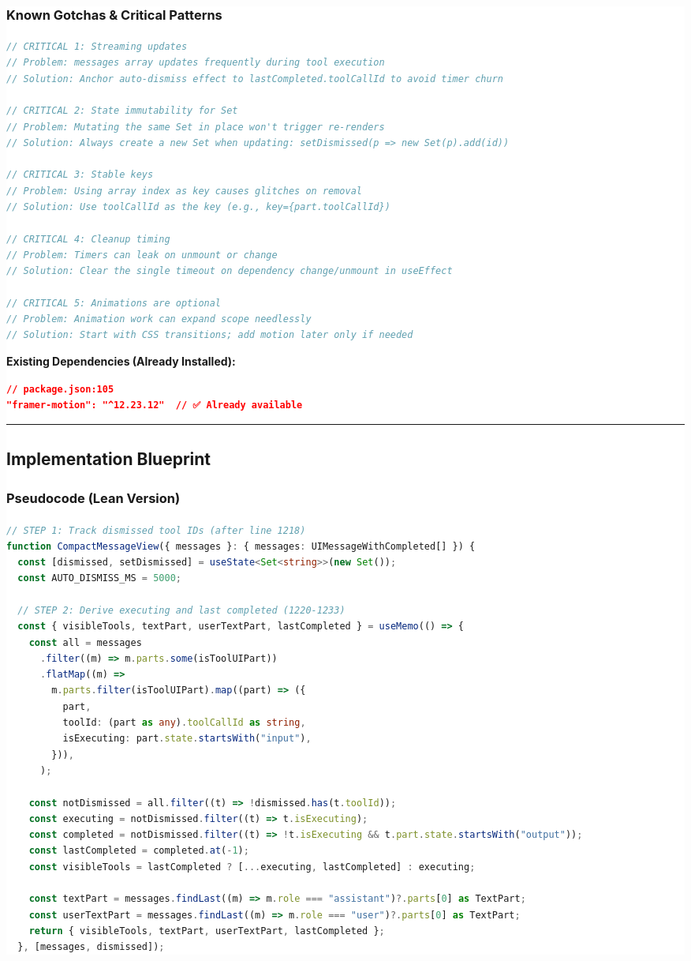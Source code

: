 ### Known Gotchas & Critical Patterns

```typescript
// CRITICAL 1: Streaming updates
// Problem: messages array updates frequently during tool execution
// Solution: Anchor auto-dismiss effect to lastCompleted.toolCallId to avoid timer churn

// CRITICAL 2: State immutability for Set
// Problem: Mutating the same Set in place won't trigger re-renders
// Solution: Always create a new Set when updating: setDismissed(p => new Set(p).add(id))

// CRITICAL 3: Stable keys
// Problem: Using array index as key causes glitches on removal
// Solution: Use toolCallId as the key (e.g., key={part.toolCallId})

// CRITICAL 4: Cleanup timing
// Problem: Timers can leak on unmount or change
// Solution: Clear the single timeout on dependency change/unmount in useEffect

// CRITICAL 5: Animations are optional
// Problem: Animation work can expand scope needlessly
// Solution: Start with CSS transitions; add motion later only if needed
```

**Existing Dependencies (Already Installed):**
```json
// package.json:105
"framer-motion": "^12.23.12"  // ✅ Already available
```

---

## Implementation Blueprint

### Pseudocode (Lean Version)

```typescript
// STEP 1: Track dismissed tool IDs (after line 1218)
function CompactMessageView({ messages }: { messages: UIMessageWithCompleted[] }) {
  const [dismissed, setDismissed] = useState<Set<string>>(new Set());
  const AUTO_DISMISS_MS = 5000;

  // STEP 2: Derive executing and last completed (1220-1233)
  const { visibleTools, textPart, userTextPart, lastCompleted } = useMemo(() => {
    const all = messages
      .filter((m) => m.parts.some(isToolUIPart))
      .flatMap((m) =>
        m.parts.filter(isToolUIPart).map((part) => ({
          part,
          toolId: (part as any).toolCallId as string,
          isExecuting: part.state.startsWith("input"),
        })),
      );

    const notDismissed = all.filter((t) => !dismissed.has(t.toolId));
    const executing = notDismissed.filter((t) => t.isExecuting);
    const completed = notDismissed.filter((t) => !t.isExecuting && t.part.state.startsWith("output"));
    const lastCompleted = completed.at(-1);
    const visibleTools = lastCompleted ? [...executing, lastCompleted] : executing;

    const textPart = messages.findLast((m) => m.role === "assistant")?.parts[0] as TextPart;
    const userTextPart = messages.findLast((m) => m.role === "user")?.parts[0] as TextPart;
    return { visibleTools, textPart, userTextPart, lastCompleted };
  }, [messages, dismissed]);
```